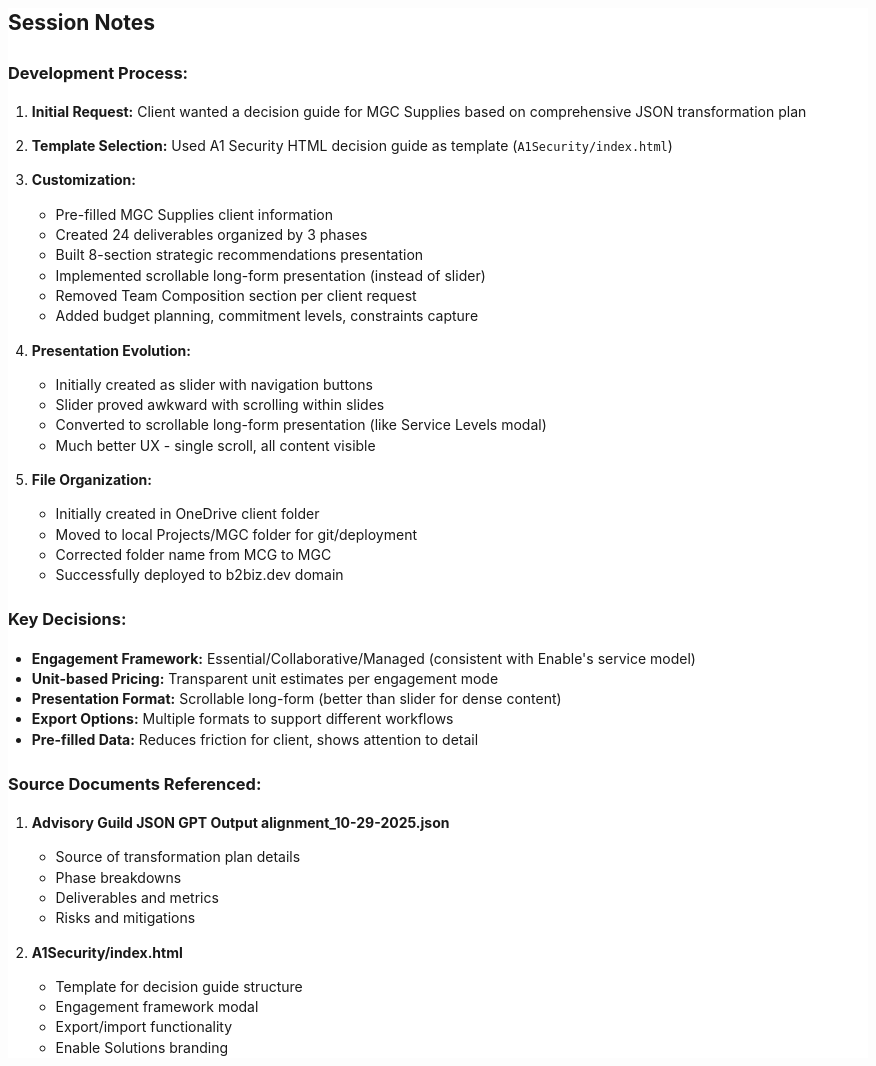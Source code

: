 ## Session Notes

### **Development Process:**

1. **Initial Request:** Client wanted a decision guide for MGC Supplies based on comprehensive JSON transformation plan

2. **Template Selection:** Used A1 Security HTML decision guide as template (`A1Security/index.html`)

3. **Customization:**
   - Pre-filled MGC Supplies client information
   - Created 24 deliverables organized by 3 phases
   - Built 8-section strategic recommendations presentation
   - Implemented scrollable long-form presentation (instead of slider)
   - Removed Team Composition section per client request
   - Added budget planning, commitment levels, constraints capture

4. **Presentation Evolution:**
   - Initially created as slider with navigation buttons
   - Slider proved awkward with scrolling within slides
   - Converted to scrollable long-form presentation (like Service Levels modal)
   - Much better UX - single scroll, all content visible

5. **File Organization:**
   - Initially created in OneDrive client folder
   - Moved to local Projects/MGC folder for git/deployment
   - Corrected folder name from MCG to MGC
   - Successfully deployed to b2biz.dev domain

### **Key Decisions:**

- **Engagement Framework:** Essential/Collaborative/Managed (consistent with Enable's service model)
- **Unit-based Pricing:** Transparent unit estimates per engagement mode
- **Presentation Format:** Scrollable long-form (better than slider for dense content)
- **Export Options:** Multiple formats to support different workflows
- **Pre-filled Data:** Reduces friction for client, shows attention to detail

### **Source Documents Referenced:**

1. **Advisory Guild JSON GPT Output alignment_10-29-2025.json**
   - Source of transformation plan details
   - Phase breakdowns
   - Deliverables and metrics
   - Risks and mitigations

2. **A1Security/index.html**
   - Template for decision guide structure
   - Engagement framework modal
   - Export/import functionality
   - Enable Solutions branding
